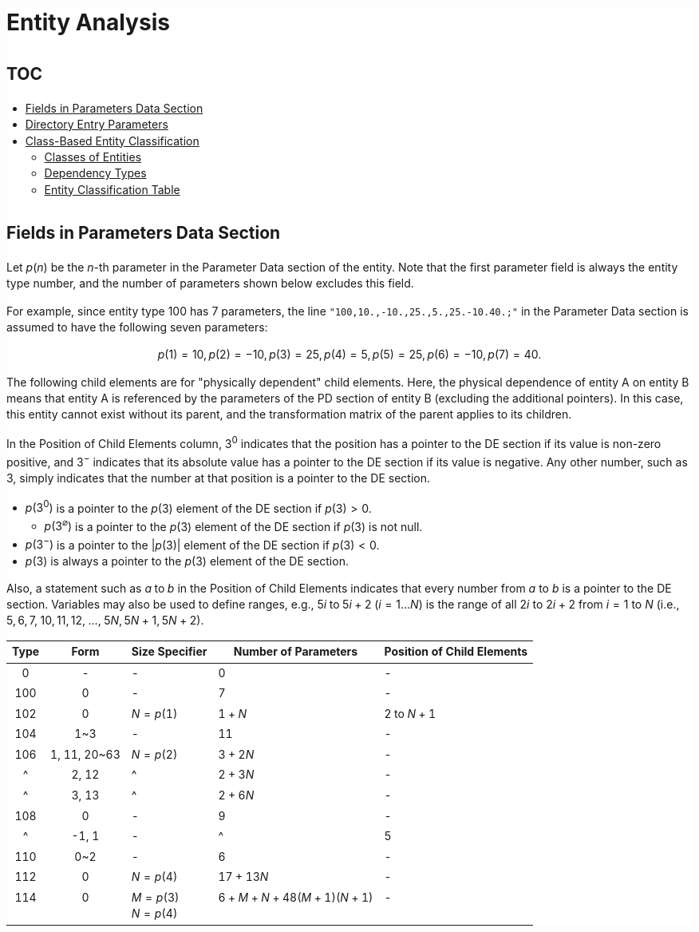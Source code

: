 # Entity Analysis


## TOC

- [Fields in Parameters Data Section](#fields-in-parameters-data-section)
- [Directory Entry Parameters](#directory-entry-parameters)
- [Class-Based Entity Classification](#class-based-entity-classification)
  - [Classes of Entities](#classes-of-entities)
  - [Dependency Types](#dependency-types)
  - [Entity Classification Table](#entity-classification-table)

## Fields in Parameters Data Section

Let $p(n)$ be the $n$-th parameter in the Parameter Data section of the entity. Note that the first parameter field is always the entity type number, and the number of parameters shown below excludes this field.

For example, since entity type 100 has 7 parameters, the line `"100,10.,-10.,25.,5.,25.-10.40.;"` in the Parameter Data section is assumed to have the following seven parameters:

$$p(1) = 10, p(2) = -10, p(3) = 25, p(4) = 5, p(5) = 25, p(6) = -10, p(7) = 40.$$

The following child elements are for "physically dependent" child elements. Here, the physical dependence of entity A on entity B means that entity A is referenced by the parameters of the PD section of entity B (excluding the additional pointers). In this case, this entity cannot exist without its parent, and the transformation matrix of the parent applies to its children.

In the Position of Child Elements column, $3^0$ indicates that the position has a pointer to the DE section if its value is non-zero positive, and $3^-$ indicates that its absolute value has a pointer to the DE section if its value is negative. Any other number, such as $3$, simply indicates that the number at that position is a pointer to the DE section.

- $p(3^0)$ is a pointer to the $p(3)$ element of the DE section if $p(3) > 0$.
  - $p(3^\varnothing)$ is a pointer to the $p(3)$ element of the DE section if $p(3)$ is not null.
- $p(3^-)$ is a pointer to the $|p(3)|$ element of the DE section if $p(3) < 0$.
- $p(3)$ is always a pointer to the $p(3)$ element of the DE section.

Also, a statement such as $a \;\text{to}\; b$ in the Position of Child Elements indicates that every number from $a$ to $b$ is a pointer to the DE section. Variables may also be used to define ranges, e.g., $5i \;\text{to}\; 5i+2\; (i=1\ldots N)$ is the range of all $2i$ to $2i+2$ from $i=1$ to $N$ (i.e., $5,6,7,\; 10,11,12,\; \ldots,\; 5N,5N+1,5N+2$).

|Type| Form| Size Specifier | Number of Parameters | Position of Child Elements |
|:--:|:---:|----------------|---|---|
| 0  | -   | - | $0$ | - |
| 100| 0   | - | $7$ | - |
| 102| 0   | $N = p(1)$ | $1+N$ | $2 \;\text{to}\; N+1$ |
| 104| 1~3 | - | $11$ | - |
| 106| 1, 11, 20~63| $N = p(2)$ | $3+2N$<br> | - |
| ^  | 2, 12| ^ | $2+3N$ | - |
| ^  | 3, 13| ^ | $2+6N$ | - |
| 108| 0   | - | $9$ | - |
| ^  | -1, 1| - | ^   | $5$ |
| 110| 0~2 | - | $6$ | - |
| 112| 0   | $N = p(4)$ | $17+13N$ | - |
| 114| 0   | $M = p(3)$<br>$N = p(4)$ | $6+M+N + 48(M+1)(N+1)$ | - |